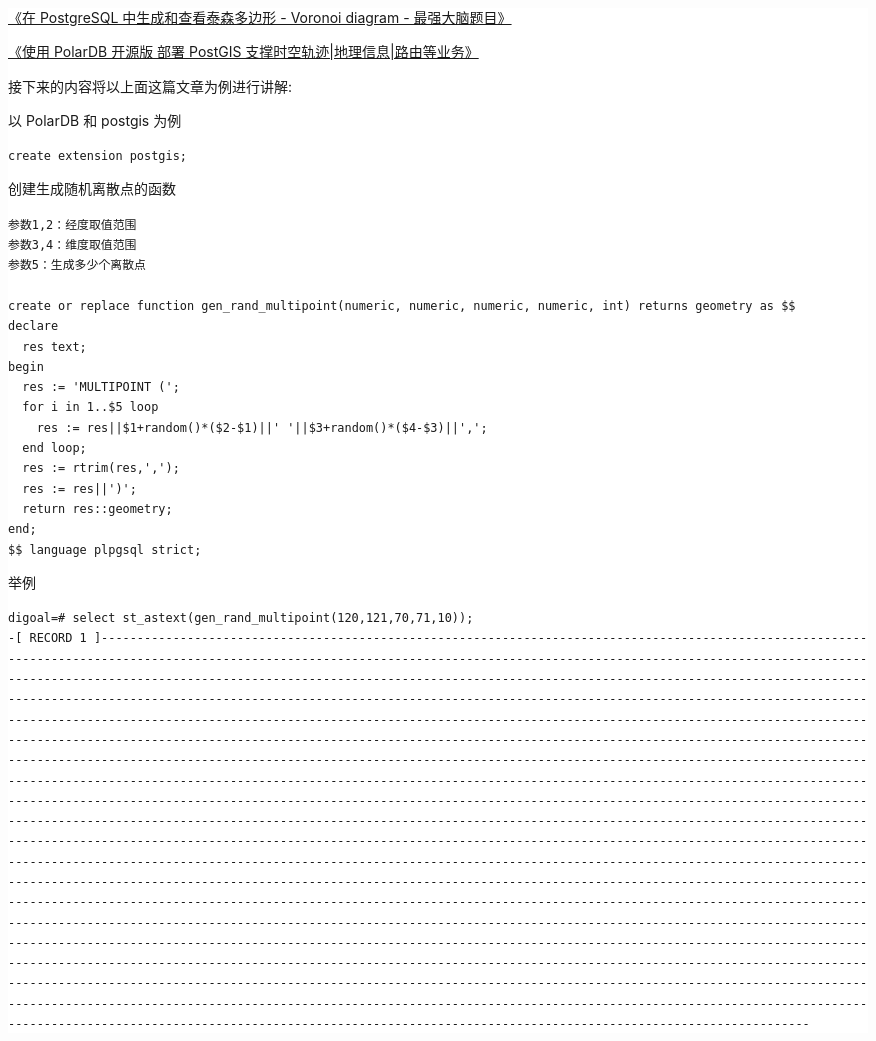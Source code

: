 [《在 PostgreSQL 中生成和查看泰森多边形 - Voronoi diagram - 最强大脑题目》](https://github.com/digoal/blog/blob/master/201904/20190421_01.md)

[《使用 PolarDB 开源版 部署 PostGIS 支撑时空轨迹|地理信息|路由等业务》](https://github.com/digoal/blog/blob/master/202212/20221223_02.md)

接下来的内容将以上面这篇文章为例进行讲解:

以 PolarDB 和 postgis 为例

```
create extension postgis;
```

创建生成随机离散点的函数

```
参数1,2：经度取值范围
参数3,4：维度取值范围
参数5：生成多少个离散点

create or replace function gen_rand_multipoint(numeric, numeric, numeric, numeric, int) returns geometry as $$
declare
  res text;
begin
  res := 'MULTIPOINT (';
  for i in 1..$5 loop
    res := res||$1+random()*($2-$1)||' '||$3+random()*($4-$3)||',';
  end loop;
  res := rtrim(res,',');
  res := res||')';
  return res::geometry;
end;
$$ language plpgsql strict;
```

举例

```
digoal=# select st_astext(gen_rand_multipoint(120,121,70,71,10));
-[ RECORD 1 ]---------------------------------------------------------------------------------------------------------------------------------------------------------------------------------------------------------------------------------------------------------------------------------------------------------------------------------------------------------------------------------------------------------------------------------------------------------------------------------------------------------------------------------------------------------------------------------------------------------------------------------------------------------------------------------------------------------------------------------------------------------------------------------------------------------------------------------------------------------------------------------------------------------------------------------------------------------------------------------------------------------------------------------------------------------------------------------------------------------------------------------------------------------------------------------------------------------------------------------------------------------------------------------------------------------------------------------------------------------------------------------------------------------------------------------------------------------------------------------------------------------------------------------------------------------------------------------------------------------------------------------------------------------------------------------------------------------------------------------------------------------------------------------------------------------------------------------------------------------------------------------------------------------------------------------------------------------------------------------------------------------------------------------------------------------------------------------------------------------------------------------------------------------------------------------------------------------------------------------------------------------------------------------------------------------------------------------------------------------------------------------------------------------------------------------------------------------------------------
```